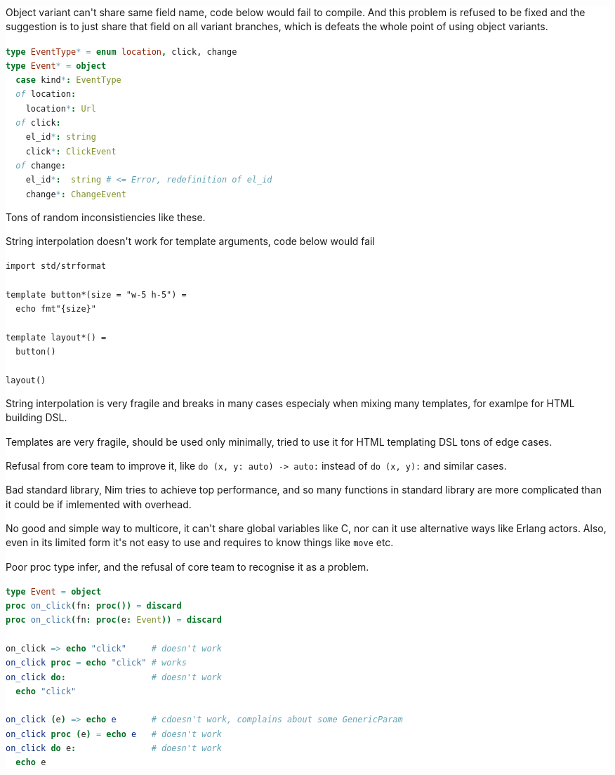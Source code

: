 Object variant can't share same field name, code below would fail to compile. And this problem is
refused to be fixed and the suggestion is to just share that field on all variant branches, which is
defeats the whole point of using object variants.

```Nim
type EventType* = enum location, click, change
type Event* = object
  case kind*: EventType
  of location:
    location*: Url
  of click:
    el_id*: string
    click*: ClickEvent
  of change:
    el_id*:  string # <= Error, redefinition of el_id
    change*: ChangeEvent
```

Tons of random inconsistiencies like these.

String interpolation doesn't work for template arguments, code below would fail

```
import std/strformat

template button*(size = "w-5 h-5") =
  echo fmt"{size}"

template layout*() =
  button()

layout()
```

String interpolation is very fragile and breaks in many cases especialy when mixing many templates,
for examlpe for HTML building DSL.

Templates are very fragile, should be used only minimally, tried to use it for HTML templating DSL
tons of edge cases.

Refusal from core team to improve it, like `do (x, y: auto) -> auto:` instead of `do (x, y):` and similar cases.

Bad standard library, Nim tries to achieve top performance, and so many functions in standard
library are more complicated than it could be if imlemented with overhead.

No good and simple way to multicore, it can't share global variables like C, nor can it use alternative ways like Erlang actors. Also, even in its limited form it's not easy to use and requires to know things like `move` etc.

Poor proc type infer, and the refusal of core team to recognise it as a problem.

```Nim
type Event = object
proc on_click(fn: proc()) = discard
proc on_click(fn: proc(e: Event)) = discard

on_click => echo "click"     # doesn't work
on_click proc = echo "click" # works
on_click do:                 # doesn't work
  echo "click"

on_click (e) => echo e       # cdoesn't work, complains about some GenericParam
on_click proc (e) = echo e   # doesn't work
on_click do e:               # doesn't work
  echo e
```
